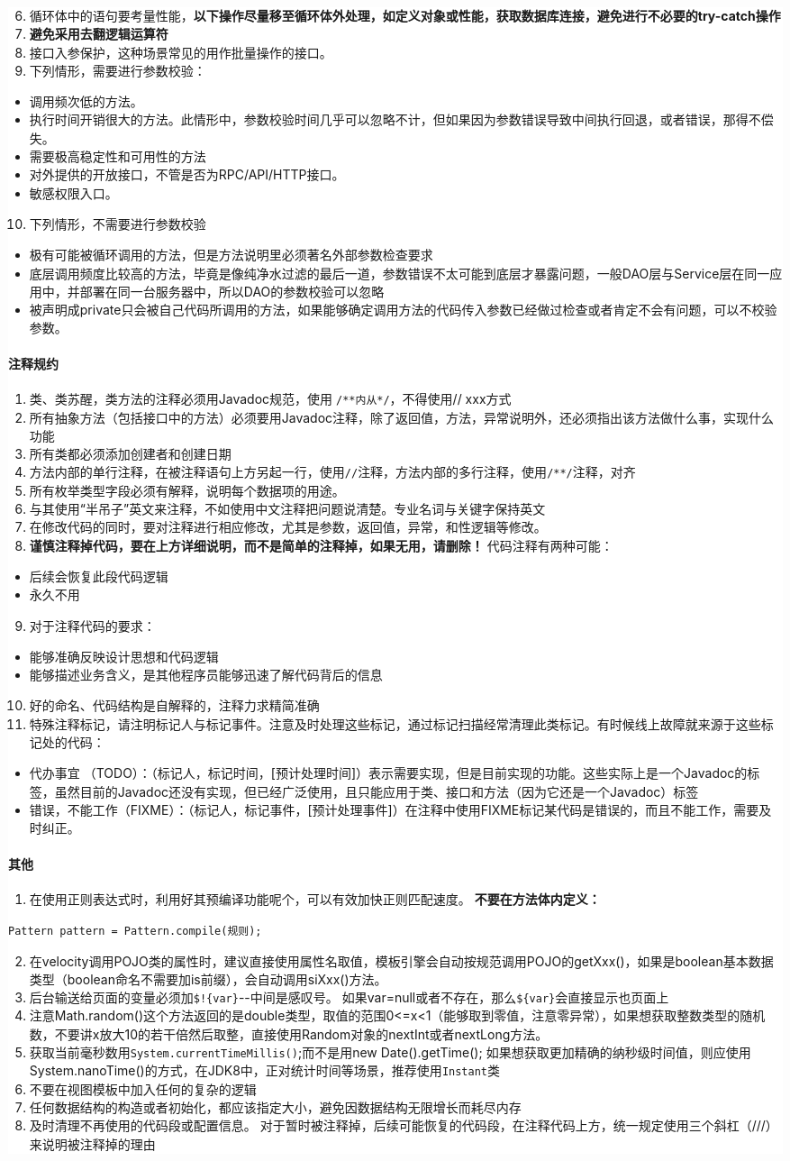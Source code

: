 ```
```
6. 循环体中的语句要考量性能，**以下操作尽量移至循环体外处理，如定义对象或性能，获取数据库连接，避免进行不必要的try-catch操作**
7. **避免采用去翻逻辑运算符**
8. 接口入参保护，这种场景常见的用作批量操作的接口。
9. 下列情形，需要进行参数校验：
 - 调用频次低的方法。
 - 执行时间开销很大的方法。此情形中，参数校验时间几乎可以忽略不计，但如果因为参数错误导致中间执行回退，或者错误，那得不偿失。
 - 需要极高稳定性和可用性的方法
 - 对外提供的开放接口，不管是否为RPC/API/HTTP接口。
 - 敏感权限入口。
10.  下列情形，不需要进行参数校验
 - 极有可能被循环调用的方法，但是方法说明里必须著名外部参数检查要求
 - 底层调用频度比较高的方法，毕竟是像纯净水过滤的最后一道，参数错误不太可能到底层才暴露问题，一般DAO层与Service层在同一应用中，并部署在同一台服务器中，所以DAO的参数校验可以忽略
 - 被声明成private只会被自己代码所调用的方法，如果能够确定调用方法的代码传入参数已经做过检查或者肯定不会有问题，可以不校验参数。

#### 注释规约
1.  类、类苏醒，类方法的注释必须用Javadoc规范，使用 `/**内从*/`，不得使用// xxx方式
2. 所有抽象方法（包括接口中的方法）必须要用Javadoc注释，除了返回值，方法，异常说明外，还必须指出该方法做什么事，实现什么功能
3. 所有类都必须添加创建者和创建日期
4. 方法内部的单行注释，在被注释语句上方另起一行，使用`//`注释，方法内部的多行注释，使用`/**/`注释，对齐
5. 所有枚举类型字段必须有解释，说明每个数据项的用途。
6. 与其使用“半吊子”英文来注释，不如使用中文注释把问题说清楚。专业名词与关键字保持英文
7. 在修改代码的同时，要对注释进行相应修改，尤其是参数，返回值，异常，和性逻辑等修改。
8. **谨慎注释掉代码，要在上方详细说明，而不是简单的注释掉，如果无用，请删除！**
代码注释有两种可能：
 - 后续会恢复此段代码逻辑
 - 永久不用
9. 对于注释代码的要求：
 - 能够准确反映设计思想和代码逻辑
 - 能够描述业务含义，是其他程序员能够迅速了解代码背后的信息
10.    好的命名、代码结构是自解释的，注释力求精简准确
11. 特殊注释标记，请注明标记人与标记事件。注意及时处理这些标记，通过标记扫描经常清理此类标记。有时候线上故障就来源于这些标记处的代码：
 - 代办事宜 （TODO）：（标记人，标记时间，[预计处理时间]）表示需要实现，但是目前实现的功能。这些实际上是一个Javadoc的标签，虽然目前的Javadoc还没有实现，但已经广泛使用，且只能应用于类、接口和方法（因为它还是一个Javadoc）标签
 - 错误，不能工作（FIXME）：（标记人，标记事件，[预计处理事件]）在注释中使用FIXME标记某代码是错误的，而且不能工作，需要及时纠正。
#### 其他
1.  在使用正则表达式时，利用好其预编译功能呢个，可以有效加快正则匹配速度。
**不要在方法体内定义：**
```
Pattern pattern = Pattern.compile(规则);
```
2. 在velocity调用POJO类的属性时，建议直接使用属性名取值，模板引擎会自动按规范调用POJO的getXxx()，如果是boolean基本数据类型（boolean命名不需要加is前缀），会自动调用siXxx()方法。
3. 后台输送给页面的变量必须加`$!{var}`--中间是感叹号。
如果var=null或者不存在，那么`${var}`会直接显示也页面上
4. 注意Math.random()这个方法返回的是double类型，取值的范围0<=x<1（能够取到零值，注意零异常），如果想获取整数类型的随机数，不要讲x放大10的若干倍然后取整，直接使用Random对象的nextInt或者nextLong方法。
5. 获取当前毫秒数用`System.currentTimeMillis()`;而不是用new Date().getTime();
如果想获取更加精确的纳秒级时间值，则应使用System.nanoTime()的方式，在JDK8中，正对统计时间等场景，推荐使用`Instant`类
6. 不要在视图模板中加入任何的复杂的逻辑
7. 任何数据结构的构造或者初始化，都应该指定大小，避免因数据结构无限增长而耗尽内存
8. 及时清理不再使用的代码段或配置信息。
对于暂时被注释掉，后续可能恢复的代码段，在注释代码上方，统一规定使用三个斜杠（///）来说明被注释掉的理由
